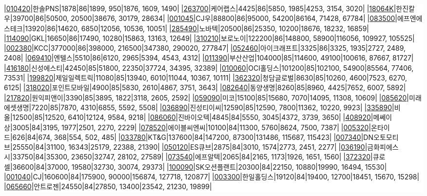 |[010420](https://finance.daum.net/quotes/A010420)|한솔PNS|1878|86|1899, 950|1876, 1609, 1490|
|[263700](https://finance.daum.net/quotes/A263700)|케어랩스|4425|86|5850, 1985|4253, 3154, 3020|
|[18064K](https://finance.daum.net/quotes/A18064K)|한진칼우|39700|86|50500, 20500|38676, 30179, 28634|
|[001045](https://finance.daum.net/quotes/A001045)|CJ우|88800|86|95000, 54200|86164, 71428, 67784|
|[083500](https://finance.daum.net/quotes/A083500)|에프엔에스테크|13920|86|14620, 6850|12056, 10536, 10051|
|[285490](https://finance.daum.net/quotes/A285490)|노바텍|20500|86|25350, 10200|18676, 18232, 16859|
|[114090](https://finance.daum.net/quotes/A114090)|GKL|16650|86|17490, 10280|15863, 13163, 12649|
|[310210](https://finance.daum.net/quotes/A310210)|보로노이|122200|86|148800, 58900|116056, 109927, 105525|
|[002380](https://finance.daum.net/quotes/A002380)|KCC|377000|86|398000, 216500|347380, 290020, 277847|
|[052460](https://finance.daum.net/quotes/A052460)|아이크래프트|3325|86|3325, 1935|2727, 2489, 2408|
|[069410](https://finance.daum.net/quotes/A069410)|엔텔스|5510|86|6120, 2965|5394, 4543, 4312|
|[011390](https://finance.daum.net/quotes/A011390)|부산산업|104000|85|114600, 49100|100616, 87667, 81727|
|[416180](https://finance.daum.net/quotes/A416180)|신성에스티|42450|85|51800, 22350|37724, 34395, 32389|
|[010060](https://finance.daum.net/quotes/A010060)|OCI홀딩스|101200|85|102100, 54900|85564, 77406, 73531|
|[199820](https://finance.daum.net/quotes/A199820)|제일일렉트릭|11080|85|13940, 6010|11044, 10367, 10111|
|[362320](https://finance.daum.net/quotes/A362320)|청담글로벌|8630|85|10260, 4600|7523, 6270, 6125|
|[318020](https://finance.daum.net/quotes/A318020)|포인트모바일|4900|85|5830, 2610|4867, 3751, 3643|
|[082640](https://finance.daum.net/quotes/A082640)|동양생명|8260|85|8960, 4425|7652, 6007, 5892|
|[217820](https://finance.daum.net/quotes/A217820)|원익피앤이|3390|85|3895, 1822|3118, 2605, 2592|
|[059090](https://finance.daum.net/quotes/A059090)|미코|15100|85|15680, 7070|14095, 11308, 10609|
|[085620](https://finance.daum.net/quotes/A085620)|미래에셋생명|7220|85|7870, 4310|6855, 5592, 5508|
|[036890](https://finance.daum.net/quotes/A036890)|진성티이씨|12590|85|12590, 7800|11362, 10220, 9923|
|[335890](https://finance.daum.net/quotes/A335890)|비올|12500|85|12520, 6410|12124, 9584, 9218|
|[086060](https://finance.daum.net/quotes/A086060)|진바이오텍|4845|84|5550, 3045|4372, 3739, 3650|
|[408920](https://finance.daum.net/quotes/A408920)|메쎄이상|3005|84|3195, 1977|2501, 2270, 2229|
|[078520](https://finance.daum.net/quotes/A078520)|에이블씨엔씨|10100|84|11300, 5760|8624, 7500, 7387|
|[005320](https://finance.daum.net/quotes/A005320)|온타이드|626|84|674, 368|554, 502, 485|
|[033780](https://finance.daum.net/quotes/A033780)|KT&G|137600|84|147200, 87300|131486, 115687, 115423|
|[007340](https://finance.daum.net/quotes/A007340)|DN오토모티브|25550|84|31100, 16343|25179, 22388, 21390|
|[050120](https://finance.daum.net/quotes/A050120)|ES큐브|2875|84|3010, 1574|2773, 2451, 2277|
|[036190](https://finance.daum.net/quotes/A036190)|금화피에스시|33750|84|35300, 23650|32747, 28102, 27589|
|[073540](https://finance.daum.net/quotes/A073540)|에프알텍|2065|84|2165, 1173|1926, 1651, 1560|
|[372320](https://finance.daum.net/quotes/A372320)|큐로셀|36600|84|37000, 19580|32730, 30074, 29373|
|[100090](https://finance.daum.net/quotes/A100090)|SK오션플랜트|20300|84|22150, 10880|19990, 16494, 15530|
|[001040](https://finance.daum.net/quotes/A001040)|CJ|160600|84|175900, 90000|156874, 127718, 120877|
|[003300](https://finance.daum.net/quotes/A003300)|한일홀딩스|19120|84|19400, 12700|18451, 15670, 15298|
|[065660](https://finance.daum.net/quotes/A065660)|안트로젠|24550|84|27850, 13400|23542, 21230, 19899|